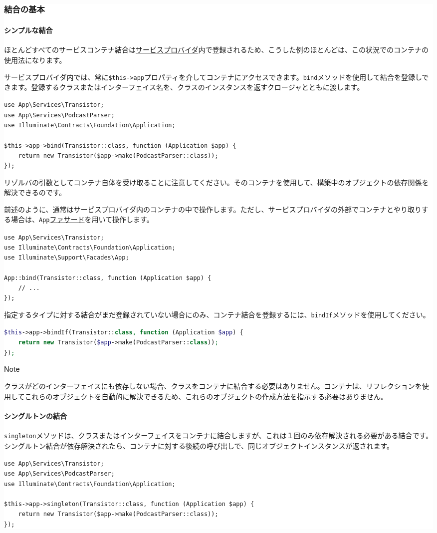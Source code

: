 <a name="binding-basics"></a>
### 結合の基本

<a name="simple-bindings"></a>
#### シンプルな結合

ほとんどすべてのサービスコンテナ結合は[サービスプロバイダ](/docs/{{version}}/provider)内で登録されるため、こうした例のほとんどは、この状況でのコンテナの使用法になります。

サービスプロバイダ内では、常に`$this->app`プロパティを介してコンテナにアクセスできます。`bind`メソッドを使用して結合を登録しできます。登録するクラスまたはインターフェイス名を、クラスのインスタンスを返すクロージャとともに渡します。

    use App\Services\Transistor;
    use App\Services\PodcastParser;
    use Illuminate\Contracts\Foundation\Application;

    $this->app->bind(Transistor::class, function (Application $app) {
        return new Transistor($app->make(PodcastParser::class));
    });

リゾルバの引数としてコンテナ自体を受け取ることに注意してください。そのコンテナを使用して、構築中のオブジェクトの依存関係を解決できるのです。

前述のように、通常はサービスプロバイダ内のコンテナの中で操作します。ただし、サービスプロバイダの外部でコンテナとやり取りする場合は、`App`[ファサード](/docs/{{version}}/facades)を用いて操作します。

    use App\Services\Transistor;
    use Illuminate\Contracts\Foundation\Application;
    use Illuminate\Support\Facades\App;

    App::bind(Transistor::class, function (Application $app) {
        // ...
    });

指定するタイプに対する結合がまだ登録されていない場合にのみ、コンテナ結合を登録するには、`bindIf`メソッドを使用してください。

```php
$this->app->bindIf(Transistor::class, function (Application $app) {
    return new Transistor($app->make(PodcastParser::class));
});
```

> [!NOTE]
> クラスがどのインターフェイスにも依存しない場合、クラスをコンテナに結合する必要はありません。コンテナは、リフレクションを使用してこれらのオブジェクトを自動的に解決できるため、これらのオブジェクトの作成方法を指示する必要はありません。

<a name="binding-a-singleton"></a>
#### シングルトンの結合

`singleton`メソッドは、クラスまたはインターフェイスをコンテナに結合しますが、これは１回のみ依存解決される必要がある結合です。シングルトン結合が依存解決されたら、コンテナに対する後続の呼び出しで、同じオブジェクトインスタンスが返されます。

    use App\Services\Transistor;
    use App\Services\PodcastParser;
    use Illuminate\Contracts\Foundation\Application;

    $this->app->singleton(Transistor::class, function (Application $app) {
        return new Transistor($app->make(PodcastParser::class));
    });
